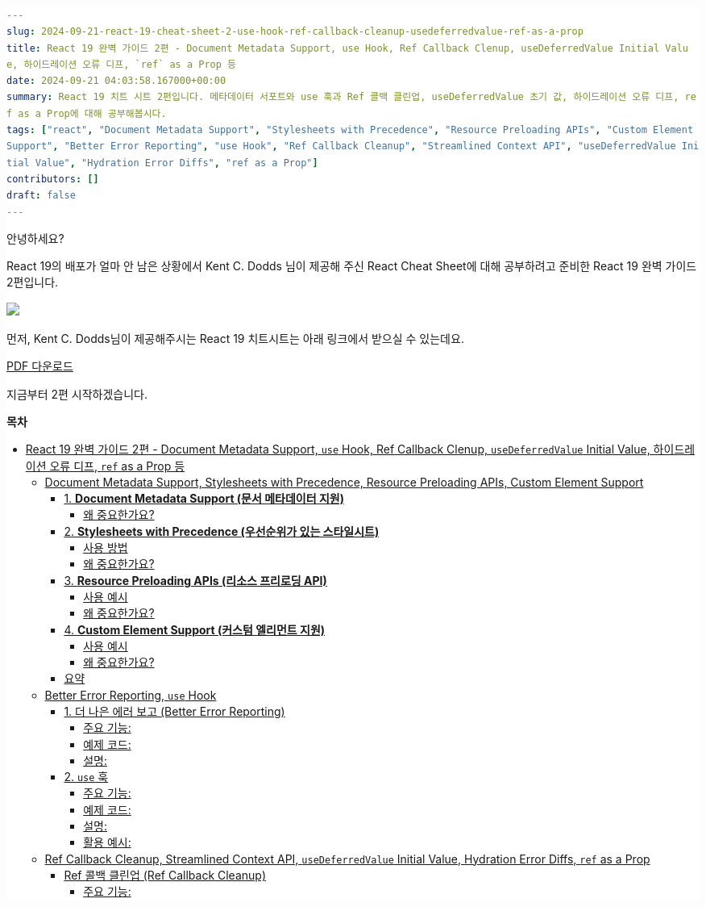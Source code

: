 ```yaml
---
slug: 2024-09-21-react-19-cheat-sheet-2-use-hook-ref-callback-cleanup-usedeferredvalue-ref-as-a-prop
title: React 19 완벽 가이드 2편 - Document Metadata Support, use Hook, Ref Callback Clenup, useDeferredValue Initial Value, 하이드레이션 오류 디프, `ref` as a Prop 등
date: 2024-09-21 04:03:58.167000+00:00
summary: React 19 치트 시트 2편입니다. 메타데이터 서포트와 use 훅과 Ref 콜백 클린업, useDeferredValue 초기 값, 하이드레이션 오류 디프, ref as a Prop에 대해 공부해봅시다.
tags: ["react", "Document Metadata Support", "Stylesheets with Precedence", "Resource Preloading APIs", "Custom Element Support", "Better Error Reporting", "use Hook", "Ref Callback Cleanup", "Streamlined Context API", "useDeferredValue Initial Value", "Hydration Error Diffs", "ref as a Prop"]
contributors: []
draft: false
---
```


안녕하세요?

React 19의 배포가 얼마 안 남은 상황에서 Kent C. Dodds 님이 제공해 주신 React Cheat Sheet에 대해 공부하려고 준비한 React 19 완벽 가이드 2편입니다.

![](https://blogger.googleusercontent.com/img/a/AVvXsEhai9Zpuud2ukp0J5JjN7PNlUZ9inrYLL9SD5knW0n6U0fR6mETdxiD-HYX-EPjk0CyZuYDHAtB6rP--3mEUwvhFgYm2g_B45N3Yk2Arf5In4S2j8WkWLHtkC33BJO_BbNDo4Mc5V0smdOh78U1ihzOHRJ2Vh_sQToI_0wUxNHQDwODSIuoEbsj3paj988)

먼저, Kent C. Dodds님이 제공해주시는 React 19 치트시트는 아래 링크에서 받으실 수 있는데요.

[PDF 다운로드](https://res.cloudinary.com/epic-web/image/upload/v1725974609/react-19-cheat-sheet.pdf)

지금부터 2편 시작하겠습니다.

**목차**

- [React 19 완벽 가이드 2편 - Document Metadata Support, `use` Hook, Ref Callback Clenup, `useDeferredValue` Initial Value, 하이드레이션 오류 디프, `ref` as a Prop 등](#react-19-완벽-가이드-2편---document-metadata-support-use-hook-ref-callback-clenup-usedeferredvalue-initial-value-하이드레이션-오류-디프-ref-as-a-prop-등)
  - [Document Metadata Support, Stylesheets with Precedence, Resource Preloading APIs, Custom Element Support](#document-metadata-support-stylesheets-with-precedence-resource-preloading-apis-custom-element-support)
    - [1. **Document Metadata Support (문서 메타데이터 지원)**](#1-document-metadata-support-문서-메타데이터-지원)
      - [왜 중요한가요?](#왜-중요한가요)
    - [2. **Stylesheets with Precedence (우선순위가 있는 스타일시트)**](#2-stylesheets-with-precedence-우선순위가-있는-스타일시트)
      - [사용 방법](#사용-방법)
      - [왜 중요한가요?](#왜-중요한가요-1)
    - [3. **Resource Preloading APIs (리소스 프리로딩 API)**](#3-resource-preloading-apis-리소스-프리로딩-api)
      - [사용 예시](#사용-예시)
      - [왜 중요한가요?](#왜-중요한가요-2)
    - [4. **Custom Element Support (커스텀 엘리먼트 지원)**](#4-custom-element-support-커스텀-엘리먼트-지원)
      - [사용 예시](#사용-예시-1)
      - [왜 중요한가요?](#왜-중요한가요-3)
    - [요약](#요약)
  - [Better Error Reporting, `use` Hook](#better-error-reporting-use-hook)
    - [1. 더 나은 에러 보고 (Better Error Reporting)](#1-더-나은-에러-보고-better-error-reporting)
        - [주요 기능:](#주요-기능)
        - [예제 코드:](#예제-코드)
        - [설명:](#설명)
    - [2. `use` 훅](#2-use-훅)
        - [주요 기능:](#주요-기능-1)
        - [예제 코드:](#예제-코드-1)
        - [설명:](#설명-1)
        - [활용 예시:](#활용-예시)
  - [Ref Callback Cleanup, Streamlined Context API, `useDeferredValue` Initial Value, Hydration Error Diffs, `ref` as a Prop](#ref-callback-cleanup-streamlined-context-api-usedeferredvalue-initial-value-hydration-error-diffs-ref-as-a-prop)
    - [Ref 콜백 클린업 (Ref Callback Cleanup)](#ref-콜백-클린업-ref-callback-cleanup)
      - [주요 기능:](#주요-기능-2)